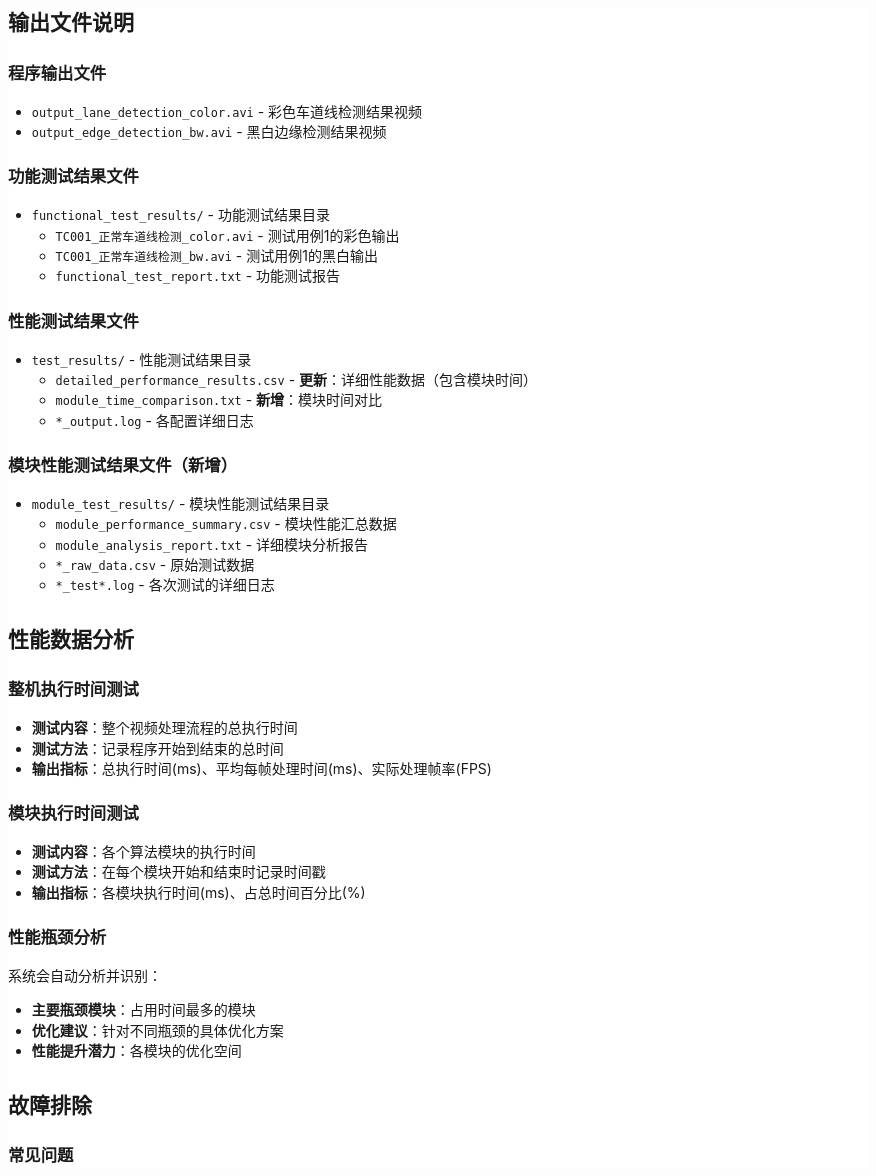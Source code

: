 ## 输出文件说明

### 程序输出文件
- `output_lane_detection_color.avi` - 彩色车道线检测结果视频
- `output_edge_detection_bw.avi` - 黑白边缘检测结果视频

### 功能测试结果文件
- `functional_test_results/` - 功能测试结果目录
  - `TC001_正常车道线检测_color.avi` - 测试用例1的彩色输出
  - `TC001_正常车道线检测_bw.avi` - 测试用例1的黑白输出
  - `functional_test_report.txt` - 功能测试报告

### 性能测试结果文件
- `test_results/` - 性能测试结果目录
  - `detailed_performance_results.csv` - **更新**：详细性能数据（包含模块时间）
  - `module_time_comparison.txt` - **新增**：模块时间对比
  - `*_output.log` - 各配置详细日志

### 模块性能测试结果文件（新增）
- `module_test_results/` - 模块性能测试结果目录
  - `module_performance_summary.csv` - 模块性能汇总数据
  - `module_analysis_report.txt` - 详细模块分析报告
  - `*_raw_data.csv` - 原始测试数据
  - `*_test*.log` - 各次测试的详细日志

## 性能数据分析

### 整机执行时间测试
- **测试内容**：整个视频处理流程的总执行时间
- **测试方法**：记录程序开始到结束的总时间
- **输出指标**：总执行时间(ms)、平均每帧处理时间(ms)、实际处理帧率(FPS)

### 模块执行时间测试
- **测试内容**：各个算法模块的执行时间
- **测试方法**：在每个模块开始和结束时记录时间戳
- **输出指标**：各模块执行时间(ms)、占总时间百分比(%)

### 性能瓶颈分析
系统会自动分析并识别：
- **主要瓶颈模块**：占用时间最多的模块
- **优化建议**：针对不同瓶颈的具体优化方案
- **性能提升潜力**：各模块的优化空间

## 故障排除

### 常见问题
